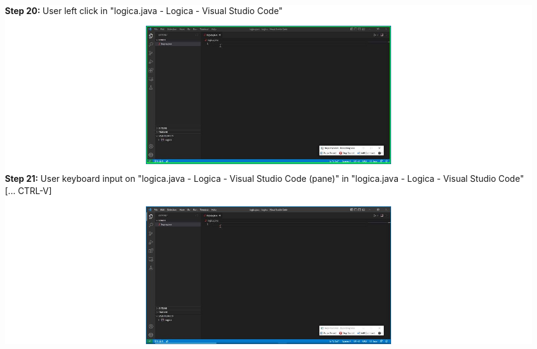 **Step 20:** User left click in "logica.java - Logica - Visual Studio Code"

<p align="center"> 
<img src="/INSTRUCTIONS/IMG/VScode/020-VScode.jpeg" width="400" align="center">
</p 

**Step 21:** User keyboard input on "logica.java - Logica - Visual Studio Code (pane)" in "logica.java - Logica - Visual Studio Code" [... CTRL-V]

<p align="center"> 
<img src="/INSTRUCTIONS/IMG/VScode/021-VScode.jpeg" width="400" align="center">
</p 

